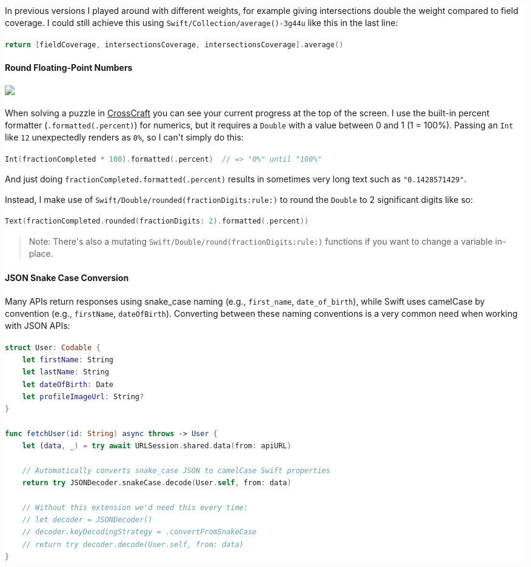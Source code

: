 In previous versions I played around with different weights, for example giving intersections double the weight compared to field coverage. I could still achieve this using ``Swift/Collection/average()-3g44u`` like this in the last line:

```swift
return [fieldCoverage, intersectionsCoverage, intersectionsCoverage].average()
```

#### Round Floating-Point Numbers

![](ProgressBar)

When solving a puzzle in [CrossCraft][CrossCraft] you can see your current progress at the top of the screen. I use the built-in percent formatter (`.formatted(.percent)`) for numerics, but it requires a `Double` with a value between 0 and 1 (1 = 100%). Passing an `Int` like `12` unexpectedly renders as `0%`, so I can't simply do this:
```swift
Int(fractionCompleted * 100).formatted(.percent)  // => "0%" until "100%"
```

And just doing `fractionCompleted.formatted(.percent)` results in sometimes very long text such as `"0.1428571429"`. 

Instead, I make use of ``Swift/Double/rounded(fractionDigits:rule:)`` to round the `Double` to 2 significant digits like so:

```swift
Text(fractionCompleted.rounded(fractionDigits: 2).formatted(.percent))
```

> Note: There's also a mutating ``Swift/Double/round(fractionDigits:rule:)`` functions if you want to change a variable in-place.

#### JSON Snake Case Conversion

Many APIs return responses using snake_case naming (e.g., `first_name`, `date_of_birth`), while Swift uses camelCase by convention (e.g., `firstName`, `dateOfBirth`). Converting between these naming conventions is a very common need when working with JSON APIs:

```swift
struct User: Codable {
    let firstName: String
    let lastName: String
    let dateOfBirth: Date
    let profileImageUrl: String?
}

func fetchUser(id: String) async throws -> User {
    let (data, _) = try await URLSession.shared.data(from: apiURL)
    
    // Automatically converts snake_case JSON to camelCase Swift properties
    return try JSONDecoder.snakeCase.decode(User.self, from: data)
    
    // Without this extension we'd need this every time:
    // let decoder = JSONDecoder()
    // decoder.keyDecodingStrategy = .convertFromSnakeCase
    // return try decoder.decode(User.self, from: data)
}
```


[TranslateKit]: https://apps.apple.com/app/apple-store/id6476773066?pt=549314&ct=swiftpackageindex.com&mt=8
[CrossCraft]: https://apps.apple.com/app/apple-store/id6472669260?pt=549314&ct=swiftpackageindex.com&mt=8
[FocusBeats]: https://apps.apple.com/app/apple-store/id6477829138?pt=549314&ct=swiftpackageindex.com&mt=8
[Guided Guest Mode]: https://apps.apple.com/app/apple-store/id6479207869?pt=549314&ct=swiftpackageindex.com&mt=8
[Posters]: https://apps.apple.com/app/apple-store/id6478062053?pt=549314&ct=swiftpackageindex.com&mt=8